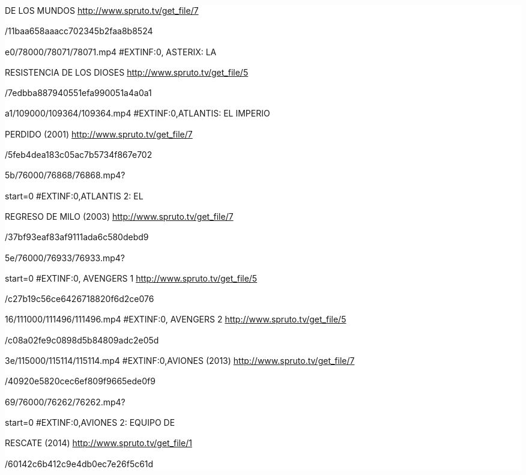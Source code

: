 DE LOS MUNDOS
http://www.spruto.tv/get_file/7

/11baa658aaacc702345b2faa8b8524

e0/78000/78071/78071.mp4
#EXTINF:0, ASTERIX: LA 

RESISTENCIA DE LOS DIOSES
http://www.spruto.tv/get_file/5

/7edbba887940551efa990051a4a0a1

a1/109000/109364/109364.mp4
#EXTINF:0,ATLANTIS: EL IMPERIO 

PERDIDO (2001)
http://www.spruto.tv/get_file/7

/5feb4dea183c05ac7b5734f867e702

5b/76000/76868/76868.mp4?

start=0
#EXTINF:0,ATLANTIS 2: EL 

REGRESO DE MILO (2003)
http://www.spruto.tv/get_file/7

/37bf93eaf83af9111ada6c580debd9

5e/76000/76933/76933.mp4?

start=0
#EXTINF:0, AVENGERS 1
http://www.spruto.tv/get_file/5

/c27b19c56ce6426718820f6d2ce076

16/111000/111496/111496.mp4
#EXTINF:0, AVENGERS 2
http://www.spruto.tv/get_file/5

/c08a02fe9c0898d5b84809adc2e05d

3e/115000/115114/115114.mp4
#EXTINF:0,AVIONES (2013)
http://www.spruto.tv/get_file/7

/40920e5820cec6ef809f9665ede0f9

69/76000/76262/76262.mp4?

start=0
#EXTINF:0,AVIONES 2: EQUIPO DE 

RESCATE (2014)
http://www.spruto.tv/get_file/1

/60142c6b412c9e4db0ec7e26f5c61d

